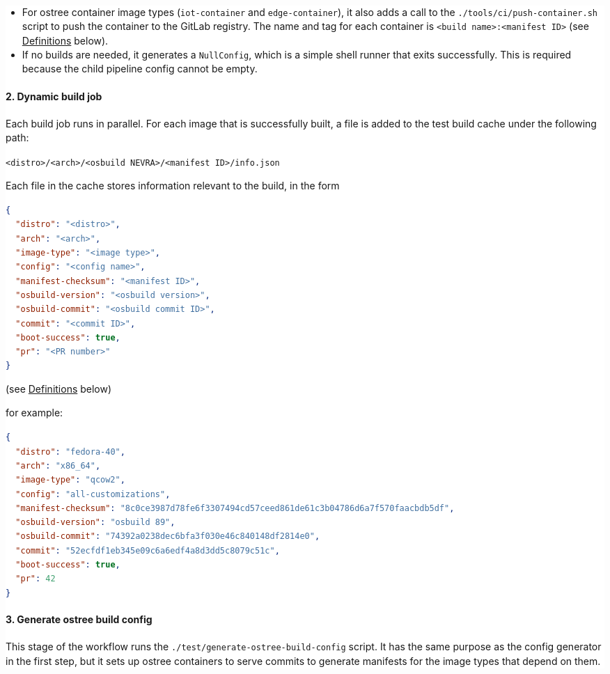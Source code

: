   - For ostree container image types (`iot-container` and `edge-container`), it also adds a call to the `./tools/ci/push-container.sh` script to push the container to the GitLab registry. The name and tag for each container is `<build name>:<manifest ID>` (see [Definitions](#definitions) below).
- If no builds are needed, it generates a `NullConfig`, which is a simple shell runner that exits successfully. This is required because the child pipeline config cannot be empty.

#### 2. Dynamic build job

Each build job runs in parallel. For each image that is successfully built, a file is added to the test build cache under the following path:
```
<distro>/<arch>/<osbuild NEVRA>/<manifest ID>/info.json
```

Each file in the cache stores information relevant to the build,
in the form
```json
{
  "distro": "<distro>",
  "arch": "<arch>",
  "image-type": "<image type>",
  "config": "<config name>",
  "manifest-checksum": "<manifest ID>",
  "osbuild-version": "<osbuild version>",
  "osbuild-commit": "<osbuild commit ID>",
  "commit": "<commit ID>",
  "boot-success": true,
  "pr": "<PR number>"
}
```

(see [Definitions](#definitions) below)

for example:
```json
{
  "distro": "fedora-40",
  "arch": "x86_64",
  "image-type": "qcow2",
  "config": "all-customizations",
  "manifest-checksum": "8c0ce3987d78fe6f3307494cd57ceed861de61c3b04786d6a7f570faacbdb5df",
  "osbuild-version": "osbuild 89",
  "osbuild-commit": "74392a0238dec6bfa3f030e46c840148df2814e0",
  "commit": "52ecfdf1eb345e09c6a6edf4a8d3dd5c8079c51c",
  "boot-success": true,
  "pr": 42
}
```

#### 3. Generate ostree build config

This stage of the workflow runs the `./test/generate-ostree-build-config` script. It has the same purpose as the config generator in the first step, but it sets up ostree containers to serve commits to generate manifests for the image types that depend on them.
